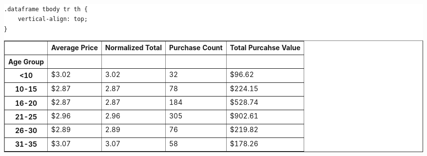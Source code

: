     .dataframe tbody tr th {
        vertical-align: top;
    }
</style>
<table border="1" class="dataframe">
  <thead>
    <tr style="text-align: right;">
      <th></th>
      <th>Average Price</th>
      <th>Normalized Total</th>
      <th>Purchase Count</th>
      <th>Total Purcahse Value</th>
    </tr>
    <tr>
      <th>Age Group</th>
      <th></th>
      <th></th>
      <th></th>
      <th></th>
    </tr>
  </thead>
  <tbody>
    <tr>
      <th>&lt;10</th>
      <td>$3.02</td>
      <td>3.02</td>
      <td>32</td>
      <td>$96.62</td>
    </tr>
    <tr>
      <th>10-15</th>
      <td>$2.87</td>
      <td>2.87</td>
      <td>78</td>
      <td>$224.15</td>
    </tr>
    <tr>
      <th>16-20</th>
      <td>$2.87</td>
      <td>2.87</td>
      <td>184</td>
      <td>$528.74</td>
    </tr>
    <tr>
      <th>21-25</th>
      <td>$2.96</td>
      <td>2.96</td>
      <td>305</td>
      <td>$902.61</td>
    </tr>
    <tr>
      <th>26-30</th>
      <td>$2.89</td>
      <td>2.89</td>
      <td>76</td>
      <td>$219.82</td>
    </tr>
    <tr>
      <th>31-35</th>
      <td>$3.07</td>
      <td>3.07</td>
      <td>58</td>
      <td>$178.26</td>
    </tr>